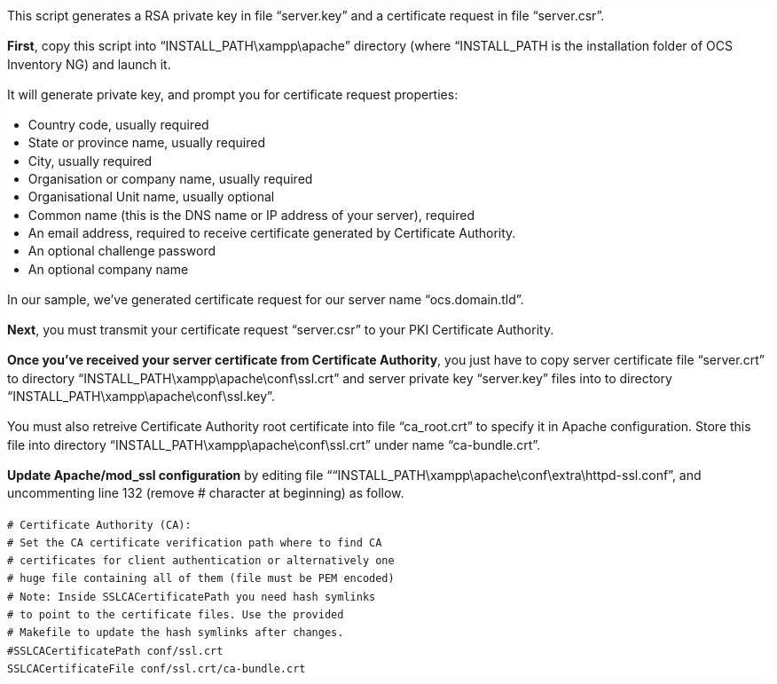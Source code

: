 This script generates a RSA private key in file “server.key” and a certificate request in file “server.csr”.

**First**, copy this script into “INSTALL_PATH\xampp\apache” directory (where “INSTALL_PATH is the
installation folder of OCS Inventory NG) and launch it.

It will generate private key, and prompt you for certificate request properties:

* Country code, usually required
* State or province name, usually required
* City, usually required
* Organisation or company name, usually required
* Organisational Unit name, usually optional
* Common name (this is the DNS name or IP address of your server), required
* An email address, required to receive certificate generated by Certificate Authority.
* An optional challenge password
* An optional company name

In our sample, we’ve generated certificate request for our server name “ocs.domain.tld”.

**Next**, you must transmit your certificate request “server.csr” to your PKI Certificate Authority.

**Once you’ve received your server certificate from Certificate Authority**, you just have to copy
server certificate file “server.crt” to directory “INSTALL_PATH\xampp\apache\conf\ssl.crt” and
server private key “server.key” files into to directory “INSTALL_PATH\xampp\apache\conf\ssl.key”.

You must also retreive Certificate Authority root certificate into file “ca_root.crt” to specify
it in Apache configuration. Store this file into directory “INSTALL_PATH\xampp\apache\conf\ssl.crt”
under name “ca-bundle.crt”.

**Update Apache/mod_ssl configuration** by editing file ““INSTALL_PATH\xampp\apache\conf\extra\httpd-ssl.conf”,
and uncommenting line 132 (remove # character at beginning) as follow.

    # Certificate Authority (CA):
    # Set the CA certificate verification path where to find CA
    # certificates for client authentication or alternatively one
    # huge file containing all of them (file must be PEM encoded)
    # Note: Inside SSLCACertificatePath you need hash symlinks
    # to point to the certificate files. Use the provided
    # Makefile to update the hash symlinks after changes.
    #SSLCACertificatePath conf/ssl.crt
    SSLCACertificateFile conf/ssl.crt/ca-bundle.crt

